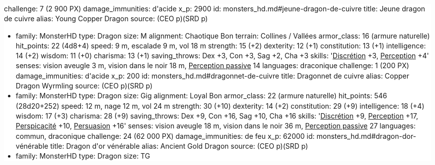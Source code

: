   challenge: 7 (2 900 PX)
  damage_immunities: d'acide
  x_p: 2900
  id: monsters_hd.md#jeune-dragon-de-cuivre
  title: Jeune dragon de cuivre
  alias: Young Copper Dragon
  source: (CEO p)(SRD p)
- family: MonsterHD
  type: Dragon
  size: M
  alignment: Chaotique Bon
  terrain: Collines / Vallées
  armor_class: 16 (armure naturelle)
  hit_points: 22 (4d8+4)
  speed: 9 m, escalade 9 m, vol 18 m
  strength: 15 (+2)
  dexterity: 12 (+1)
  constitution: 13 (+1)
  intelligence: 14 (+2)
  wisdom: 11 (+0)
  charisma: 13 (+1)
  saving_throws: Dex +3, Con +3, Sag +2, Cha +3
  skills: '[Discrétion](hd_abilities_dexterity_discretion.md) +3, [Perception](hd_abilities_wisdom_perception.md) +4'
  senses: vision aveugle 3 m, vision dans le noir 18 m, [Perception passive](hd_abilities_dexterity_perception_passive.md) 14
  languages: draconique
  challenge: 1 (200 PX)
  damage_immunities: d'acide
  x_p: 200
  id: monsters_hd.md#dragonnet-de-cuivre
  title: Dragonnet de cuivre
  alias: Copper Dragon Wyrmling
  source: (CEO p)(SRD p)
- family: MonsterHD
  type: Dragon
  size: Gig
  alignment: Loyal Bon
  armor_class: 22 (armure naturelle)
  hit_points: 546 (28d20+252)
  speed: 12 m, nage 12 m, vol 24 m
  strength: 30 (+10)
  dexterity: 14 (+2)
  constitution: 29 (+9)
  intelligence: 18 (+4)
  wisdom: 17 (+3)
  charisma: 28 (+9)
  saving_throws: Dex +9, Con +16, Sag +10, Cha +16
  skills: '[Discrétion](hd_abilities_dexterity_discretion.md) +9, [Perception](hd_abilities_wisdom_perception.md) +17, [Perspicacité](hd_abilities_wisdom_perspicacite.md) +10, [Persuasion](hd_abilities_charisma_persuasion.md) +16'
  senses: vision aveugle 18 m, vision dans le noir 36 m, [Perception passive](hd_abilities_dexterity_perception_passive.md) 27
  languages: commun, draconique
  challenge: 24 (62 000 PX)
  damage_immunities: de feu
  x_p: 62000
  id: monsters_hd.md#dragon-dor-vénérable
  title: Dragon d'or vénérable
  alias: Ancient Gold Dragon
  source: (CEO p)(SRD p)
- family: MonsterHD
  type: Dragon
  size: TG